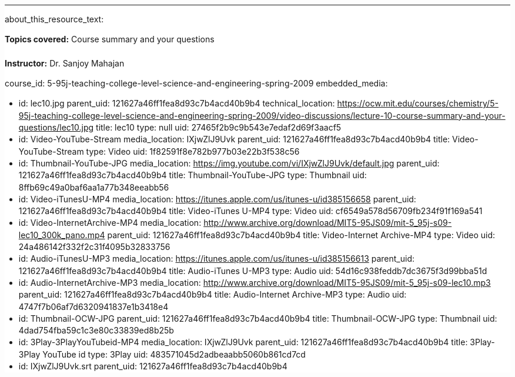 ---
about_this_resource_text: <p><strong>Topics covered:</strong> Course summary and your
  questions<br /><br /><strong>Instructor:</strong> Dr. Sanjoy Mahajan</p>
course_id: 5-95j-teaching-college-level-science-and-engineering-spring-2009
embedded_media:
- id: lec10.jpg
  parent_uid: 121627a46ff1fea8d93c7b4acd40b9b4
  technical_location: https://ocw.mit.edu/courses/chemistry/5-95j-teaching-college-level-science-and-engineering-spring-2009/video-discussions/lecture-10-course-summary-and-your-questions/lec10.jpg
  title: lec10
  type: null
  uid: 27465f2b9c9b543e7edaf2d69f3aacf5
- id: Video-YouTube-Stream
  media_location: IXjwZlJ9Uvk
  parent_uid: 121627a46ff1fea8d93c7b4acd40b9b4
  title: Video-YouTube-Stream
  type: Video
  uid: 1f82591f8e782b977b03e22b3f538c56
- id: Thumbnail-YouTube-JPG
  media_location: https://img.youtube.com/vi/IXjwZlJ9Uvk/default.jpg
  parent_uid: 121627a46ff1fea8d93c7b4acd40b9b4
  title: Thumbnail-YouTube-JPG
  type: Thumbnail
  uid: 8ffb69c49a0baf6aa1a77b348eeabb56
- id: Video-iTunesU-MP4
  media_location: https://itunes.apple.com/us/itunes-u/id385156658
  parent_uid: 121627a46ff1fea8d93c7b4acd40b9b4
  title: Video-iTunes U-MP4
  type: Video
  uid: cf6549a578d56709fb234f91f169a541
- id: Video-InternetArchive-MP4
  media_location: http://www.archive.org/download/MIT5-95JS09/mit-5_95j-s09-lec10_300k_pano.mp4
  parent_uid: 121627a46ff1fea8d93c7b4acd40b9b4
  title: Video-Internet Archive-MP4
  type: Video
  uid: 24a486142f332f2c31f4095b32833756
- id: Audio-iTunesU-MP3
  media_location: https://itunes.apple.com/us/itunes-u/id385156613
  parent_uid: 121627a46ff1fea8d93c7b4acd40b9b4
  title: Audio-iTunes U-MP3
  type: Audio
  uid: 54d16c938feddb7dc3675f3d99bba51d
- id: Audio-InternetArchive-MP3
  media_location: http://www.archive.org/download/MIT5-95JS09/mit-5_95j-s09-lec10.mp3
  parent_uid: 121627a46ff1fea8d93c7b4acd40b9b4
  title: Audio-Internet Archive-MP3
  type: Audio
  uid: 4747f7b06af7d6320941837e1b3418e4
- id: Thumbnail-OCW-JPG
  parent_uid: 121627a46ff1fea8d93c7b4acd40b9b4
  title: Thumbnail-OCW-JPG
  type: Thumbnail
  uid: 4dad754fba59c1c3e80c33839ed8b25b
- id: 3Play-3PlayYouTubeid-MP4
  media_location: IXjwZlJ9Uvk
  parent_uid: 121627a46ff1fea8d93c7b4acd40b9b4
  title: 3Play-3Play YouTube id
  type: 3Play
  uid: 483571045d2adbeaabb5060b861cd7cd
- id: IXjwZlJ9Uvk.srt
  parent_uid: 121627a46ff1fea8d93c7b4acd40b9b4